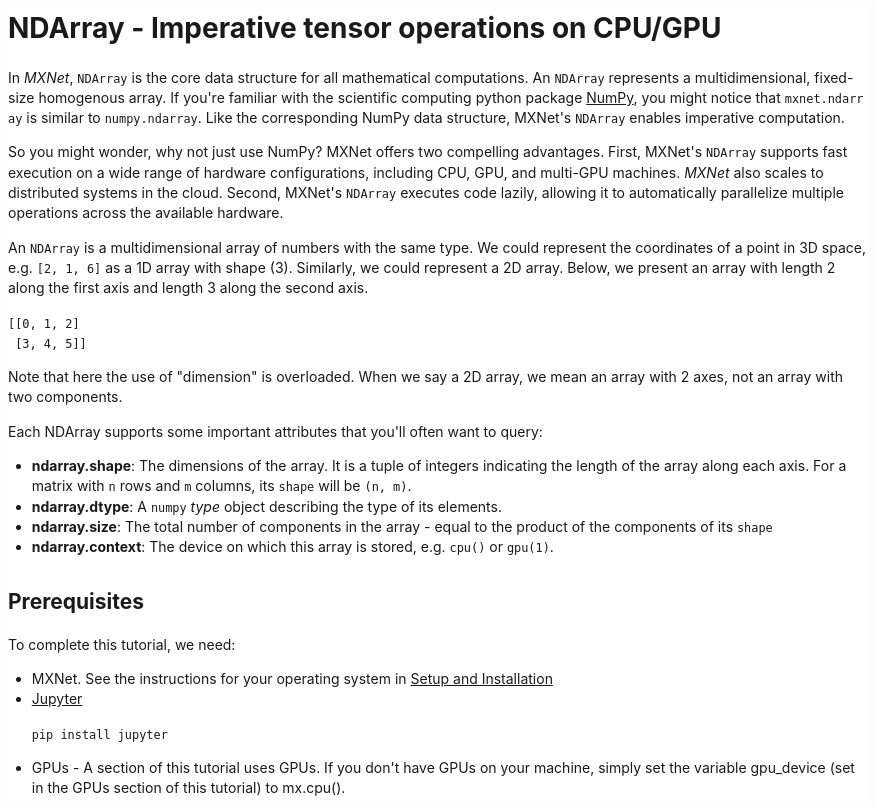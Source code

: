 # NDArray - Imperative tensor operations on CPU/GPU

In _MXNet_, `NDArray` is the core data structure for all mathematical
computations.  An `NDArray` represents a multidimensional, fixed-size homogenous
array.  If you're familiar with the scientific computing python package
[NumPy](http://www.numpy.org/), you might notice that `mxnet.ndarray` is similar
to `numpy.ndarray`.  Like the corresponding NumPy data structure, MXNet's
`NDArray` enables imperative computation.

So you might wonder, why not just use NumPy?  MXNet offers two compelling
advantages.  First, MXNet's `NDArray` supports fast execution on a wide range of
hardware configurations, including CPU, GPU, and multi-GPU machines.  _MXNet_
also scales to distributed systems in the cloud.  Second, MXNet's `NDArray`
executes code lazily, allowing it to automatically parallelize multiple
operations across the available hardware.

An `NDArray` is a multidimensional array of numbers with the same type.  We
could represent the coordinates of a point in 3D space, e.g. `[2, 1, 6]` as a 1D
array with shape (3).  Similarly, we could represent a 2D array.  Below, we
present an array with length 2 along the first axis and length 3 along the
second axis.
```
[[0, 1, 2]
 [3, 4, 5]]
```
Note that here the use of "dimension" is overloaded.  When we say a 2D array, we
mean an array with 2 axes, not an array with two components.

Each NDArray supports some important attributes that you'll often want to query:

- **ndarray.shape**: The dimensions of the array. It is a tuple of integers
  indicating the length of the array along each axis. For a matrix with `n` rows
  and `m` columns, its `shape` will be `(n, m)`.
- **ndarray.dtype**: A `numpy` _type_ object describing the type of its
  elements.
- **ndarray.size**: The total number of components in the array - equal to the
  product of the components of its `shape`
- **ndarray.context**: The device on which this array is stored, e.g. `cpu()` or
  `gpu(1)`.

## Prerequisites

To complete this tutorial, we need:

- MXNet. See the instructions for your operating system in [Setup and Installation](http://mxnet.io/get_started/install.html)
- [Jupyter](http://jupyter.org/)
    ```
    pip install jupyter
    ```
- GPUs - A section of this tutorial uses GPUs. If you don't have GPUs on your
machine, simply set the variable gpu_device (set in the GPUs section of this 
tutorial) to mx.cpu().
